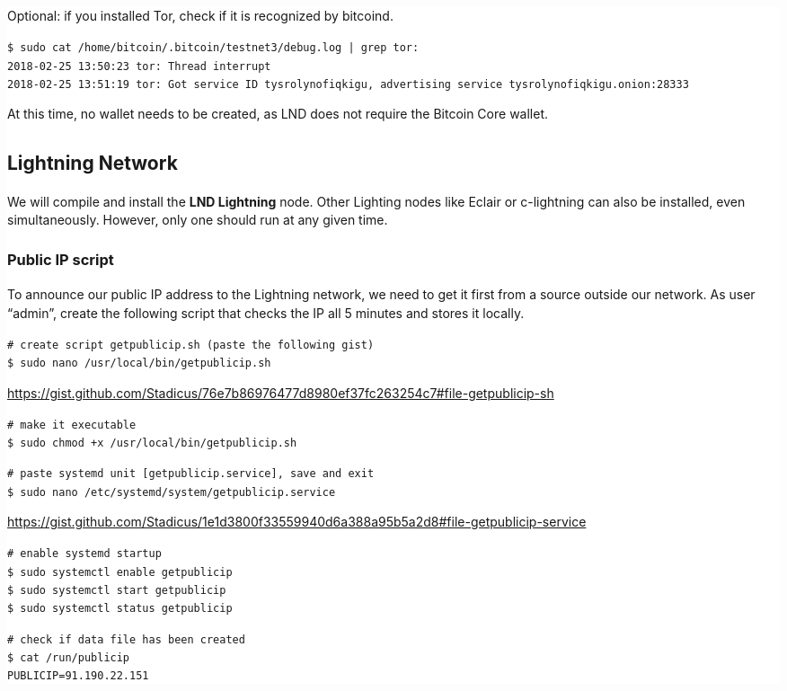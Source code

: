 Optional: if you installed Tor, check if it is recognized by bitcoind.

```
$ sudo cat /home/bitcoin/.bitcoin/testnet3/debug.log | grep tor:
2018-02-25 13:50:23 tor: Thread interrupt
2018-02-25 13:51:19 tor: Got service ID tysrolynofiqkigu, advertising service tysrolynofiqkigu.onion:28333
```

At this time, no wallet needs to be created, as LND does not require the Bitcoin Core wallet.



## Lightning Network

We will compile and install the **LND Lightning** node. Other Lighting nodes like Eclair or c-lightning can also be installed, even simultaneously. However, only one should run at any given time.

### Public IP script

To announce our public IP address to the Lightning network, we need to get it first from a source outside our network. As user “admin”, create the following script that checks the IP all 5 minutes and stores it locally.

```
# create script getpublicip.sh (paste the following gist)
$ sudo nano /usr/local/bin/getpublicip.sh
```



https://gist.github.com/Stadicus/76e7b86976477d8980ef37fc263254c7#file-getpublicip-sh



```
# make it executable
$ sudo chmod +x /usr/local/bin/getpublicip.sh
```

```
# paste systemd unit [getpublicip.service], save and exit
$ sudo nano /etc/systemd/system/getpublicip.service
```



https://gist.github.com/Stadicus/1e1d3800f33559940d6a388a95b5a2d8#file-getpublicip-service



```
# enable systemd startup 
$ sudo systemctl enable getpublicip
$ sudo systemctl start getpublicip
$ sudo systemctl status getpublicip
```

```
# check if data file has been created
$ cat /run/publicip
PUBLICIP=91.190.22.151
```
